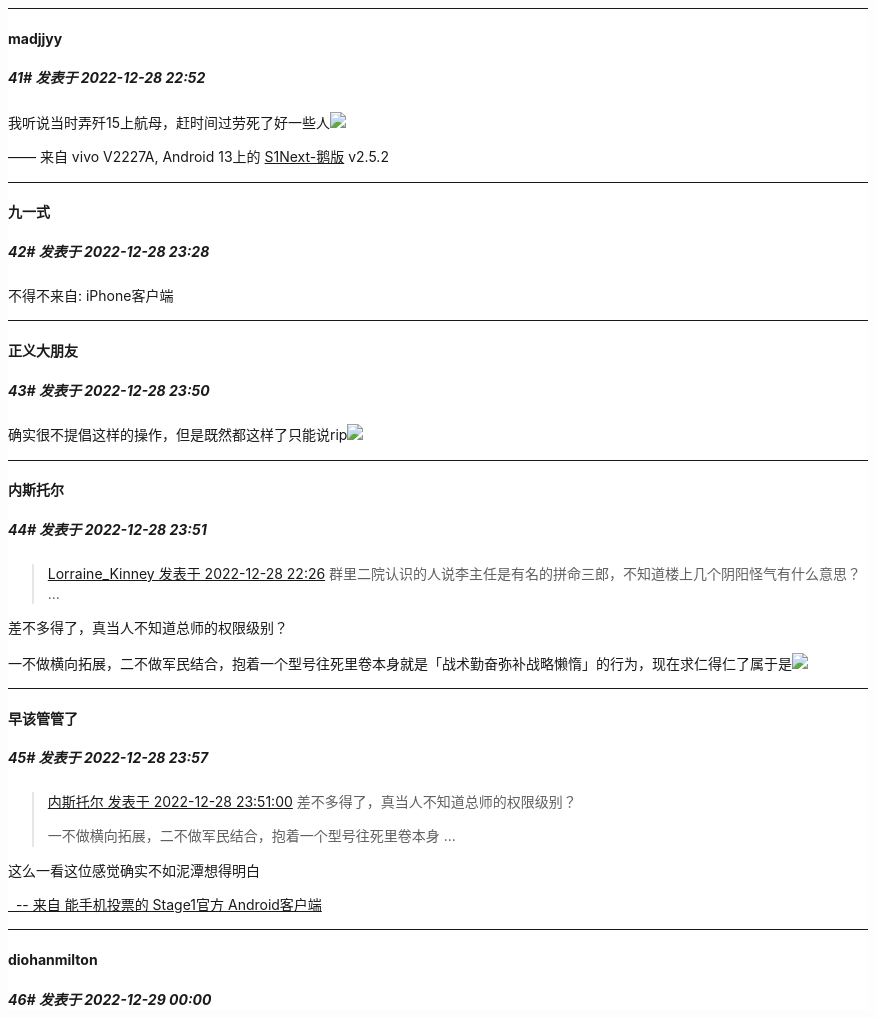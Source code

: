 *****

####  madjjyy  
##### 41#       发表于 2022-12-28 22:52

我听说当时弄歼15上航母，赶时间过劳死了好一些人<img src="https://static.saraba1st.com/image/smiley/face2017/068.png" referrerpolicy="no-referrer">

—— 来自 vivo V2227A, Android 13上的 [S1Next-鹅版](https://github.com/ykrank/S1-Next/releases) v2.5.2

*****

####  九一式  
##### 42#       发表于 2022-12-28 23:28

不得不来自: iPhone客户端

*****

####  正义大朋友  
##### 43#       发表于 2022-12-28 23:50

确实很不提倡这样的操作，但是既然都这样了只能说rip<img src="https://static.saraba1st.com/image/smiley/face2017/001.png" referrerpolicy="no-referrer">

*****

####  内斯托尔  
##### 44#       发表于 2022-12-28 23:51

<blockquote><a href="httphttps://bbs.saraba1st.com/2b/forum.php?mod=redirect&amp;goto=findpost&amp;pid=59123546&amp;ptid=2112408" target="_blank">Lorraine_Kinney 发表于 2022-12-28 22:26</a>
群里二院认识的人说李主任是有名的拼命三郎，不知道楼上几个阴阳怪气有什么意思？ ...</blockquote>
差不多得了，真当人不知道总师的权限级别？

一不做横向拓展，二不做军民结合，抱着一个型号往死里卷本身就是「战术勤奋弥补战略懒惰」的行为，现在求仁得仁了属于是<img src="https://static.saraba1st.com/image/smiley/face2017/009.gif" referrerpolicy="no-referrer">

*****

####  早该管管了  
##### 45#       发表于 2022-12-28 23:57

<blockquote><a href="httphttps://bbs.saraba1st.com/2b/forum.php?mod=redirect&amp;goto=findpost&amp;pid=59124485&amp;ptid=2112408" target="_blank">内斯托尔 发表于 2022-12-28 23:51:00</a>
差不多得了，真当人不知道总师的权限级别？

一不做横向拓展，二不做军民结合，抱着一个型号往死里卷本身 ...</blockquote>这么一看这位感觉确实不如泥潭想得明白

[  -- 来自 能手机投票的 Stage1官方 Android客户端](https://www.coolapk.com/apk/140634)

*****

####  diohanmilton  
##### 46#       发表于 2022-12-29 00:00
